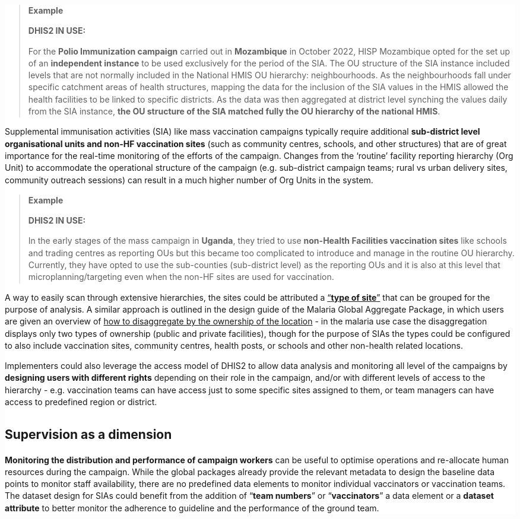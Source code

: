 > **Example**
>
> **DHIS2 IN USE:**
>
> For the **Polio Immunization campaign** carried out in **Mozambique** in October 2022, HISP Mozambique opted for the set up of an **independent instance** to be used exclusively for the period of the SIA. The OU structure of the SIA instance included levels that are not normally included in the National HMIS OU hierarchy: neighbourhoods. As the neighbourhoods fall under specific catchment areas of health structures, mapping the data for the inclusion of the SIA values in the HMIS allowed the health facilities to be linked to specific districts. As the data was then aggregated at district level synching the values daily from the SIA instance, **the OU structure of the SIA matched fully the OU hierarchy of the national HMIS**.

Supplemental immunisation activities (SIA) like mass vaccination campaigns typically require additional **sub-district level organisational units and non-HF vaccination sites** (such as community centres, schools, and other structures) that are of great importance for the real-time monitoring of the efforts of the campaign. Changes from the ‘routine’ facility reporting hierarchy (Org Unit) to accommodate the operational structure of the campaign (e.g. sub-district campaign teams; rural vs urban delivery sites, community outreach sessions) can result in a much higher number of Org Units in the system.

> **Example**
>
> **DHIS2 IN USE:**
>
> In the early stages of the mass campaign in **Uganda**, they tried to use **non-Health Facilities vaccination sites** like schools and trading centres as reporting OUs but this became too complicated to introduce and manage in the routine OU hierarchy. Currently, they have opted to use the sub-counties (sub-district level) as the reporting OUs and it is also at this level that microplanning/targeting even when the non-HF sites are used for vaccination.

A way to easily scan through extensive hierarchies, the sites could be attributed a [“**type of site**”](https://docs.dhis2.org/en/implement/database-design/organisation-units.html#organisation-unit-groups-and-group-sets) that can be grouped for the purpose of analysis. A similar approach is outlined in the design guide of the Malaria Global Aggregate Package, in which users are given an overview of [how to disaggregate by the ownership of the location](https://docs.dhis2.org/en/topics/metadata/malaria/malaria-aggregate/version-200/design.html#special-considerations-malaria-data-disaggregated-by-public-facility-vs-private-sector-vs-community-service-delivery) - in the malaria use case the disaggregation displays only two types of ownership (public and private facilities), though for the purpose of SIAs the types could be configured to also include vaccination sites, community centres, health posts, or schools and other non-health related locations.

Implementers could also leverage the access model of DHIS2 to allow data analysis and monitoring all level of the campaigns by **designing users with different rights** depending on their role in the campaign, and/or with different levels of access to the hierarchy - e.g. vaccination teams can have access just to some specific sites assigned to them, or team managers can have access to predefined region or district.

## Supervision as a dimension

**Monitoring the distribution and performance of campaign workers** can be useful to optimise operations and re-allocate human resources during the campaign. While the global packages already provide the relevant metadata to design the baseline data points to monitor staff availability, there are no predefined data elements to monitor individual vaccinators or vaccination teams. The dataset design for SIAs could benefit from the addition of “**team numbers**” or “**vaccinators**” a data element or a **dataset attribute** to better monitor the adherence to guideline and the performance of the ground team.
